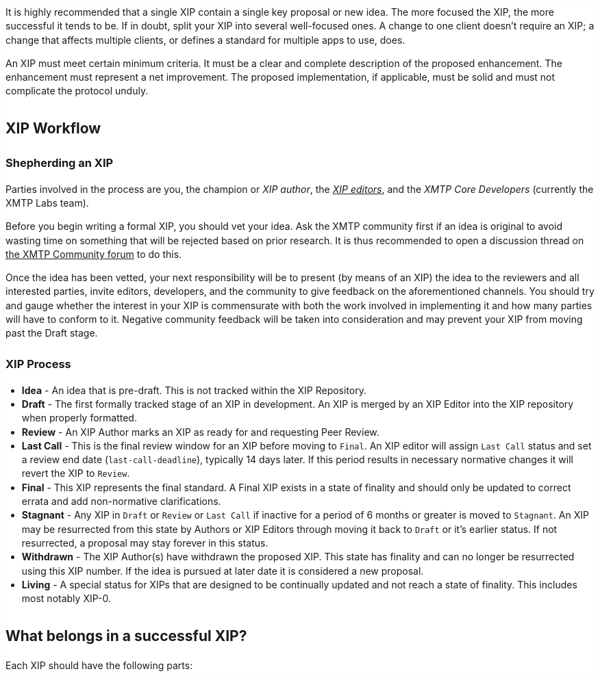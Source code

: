 It is highly recommended that a single XIP contain a single key proposal or new idea. The more focused the XIP, the more successful it tends to be. If in doubt, split your XIP into several well-focused ones. A change to one client doesn’t require an XIP; a change that affects multiple clients, or defines a standard for multiple apps to use, does.

An XIP must meet certain minimum criteria. It must be a clear and complete description of the proposed enhancement. The enhancement must represent a net improvement. The proposed implementation, if applicable, must be solid and must not complicate the protocol unduly.

## XIP Workflow

### Shepherding an XIP

Parties involved in the process are you, the champion or *XIP author*, the [*XIP editors*](#XIP-editors), and the *XMTP Core Developers* (currently the XMTP Labs team).

Before you begin writing a formal XIP, you should vet your idea. Ask the XMTP community first if an idea is original to avoid wasting time on something that will be rejected based on prior research. It is thus recommended to open a discussion thread on [the XMTP Community forum](https://community.xmtp.org/c/xips/51) to do this.

Once the idea has been vetted, your next responsibility will be to present (by means of an XIP) the idea to the reviewers and all interested parties, invite editors, developers, and the community to give feedback on the aforementioned channels. You should try and gauge whether the interest in your XIP is commensurate with both the work involved in implementing it and how many parties will have to conform to it. Negative community feedback will be taken into consideration and may prevent your XIP from moving past the Draft stage.

### XIP Process

- **Idea** - An idea that is pre-draft. This is not tracked within the XIP Repository.
- **Draft** - The first formally tracked stage of an XIP in development. An XIP is merged by an XIP Editor into the XIP repository when properly formatted.
- **Review** - An XIP Author marks an XIP as ready for and requesting Peer Review.
- **Last Call** - This is the final review window for an XIP before moving to `Final`. An XIP editor will assign `Last Call` status and set a review end date (`last-call-deadline`), typically 14 days later. If this period results in necessary normative changes it will revert the XIP to `Review`.
- **Final** - This XIP represents the final standard. A Final XIP exists in a state of finality and should only be updated to correct errata and add non-normative clarifications.
- **Stagnant** - Any XIP in `Draft` or `Review` or `Last Call` if inactive for a period of 6 months or greater is moved to `Stagnant`. An XIP may be resurrected from this state by Authors or XIP Editors through moving it back to `Draft` or it’s earlier status. If not resurrected, a proposal may stay forever in this status.
- **Withdrawn** - The XIP Author(s) have withdrawn the proposed XIP. This state has finality and can no longer be resurrected using this XIP number. If the idea is pursued at later date it is considered a new proposal.
- **Living** - A special status for XIPs that are designed to be continually updated and not reach a state of finality. This includes most notably XIP-0.

## What belongs in a successful XIP?

Each XIP should have the following parts:

